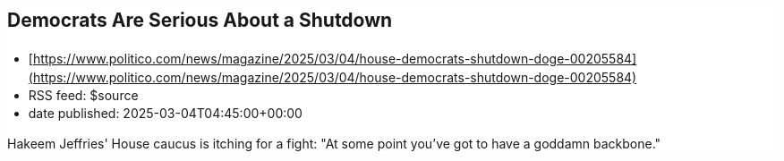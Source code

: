 ## Democrats Are Serious About a Shutdown
 - [https://www.politico.com/news/magazine/2025/03/04/house-democrats-shutdown-doge-00205584](https://www.politico.com/news/magazine/2025/03/04/house-democrats-shutdown-doge-00205584)
 - RSS feed: $source
 - date published: 2025-03-04T04:45:00+00:00

Hakeem Jeffries' House caucus is itching for a fight: "At some point you’ve got to have a goddamn backbone."


